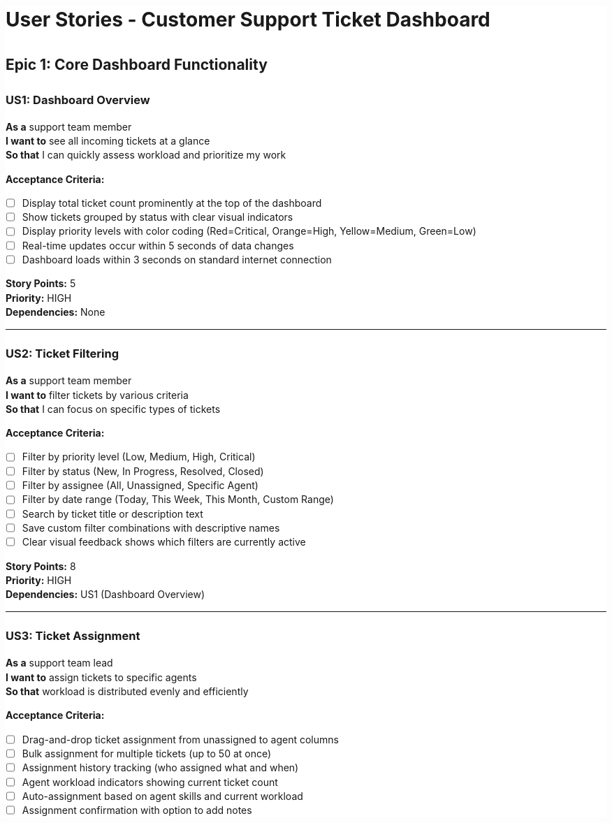 # User Stories - Customer Support Ticket Dashboard

## Epic 1: Core Dashboard Functionality

### US1: Dashboard Overview
**As a** support team member  
**I want to** see all incoming tickets at a glance  
**So that** I can quickly assess workload and prioritize my work

**Acceptance Criteria:**
- [ ] Display total ticket count prominently at the top of the dashboard
- [ ] Show tickets grouped by status with clear visual indicators
- [ ] Display priority levels with color coding (Red=Critical, Orange=High, Yellow=Medium, Green=Low)
- [ ] Real-time updates occur within 5 seconds of data changes
- [ ] Dashboard loads within 3 seconds on standard internet connection

**Story Points:** 5  
**Priority:** HIGH  
**Dependencies:** None

---

### US2: Ticket Filtering
**As a** support team member  
**I want to** filter tickets by various criteria  
**So that** I can focus on specific types of tickets

**Acceptance Criteria:**
- [ ] Filter by priority level (Low, Medium, High, Critical)
- [ ] Filter by status (New, In Progress, Resolved, Closed)
- [ ] Filter by assignee (All, Unassigned, Specific Agent)
- [ ] Filter by date range (Today, This Week, This Month, Custom Range)
- [ ] Search by ticket title or description text
- [ ] Save custom filter combinations with descriptive names
- [ ] Clear visual feedback shows which filters are currently active

**Story Points:** 8  
**Priority:** HIGH  
**Dependencies:** US1 (Dashboard Overview)

---

### US3: Ticket Assignment
**As a** support team lead  
**I want to** assign tickets to specific agents  
**So that** workload is distributed evenly and efficiently

**Acceptance Criteria:**
- [ ] Drag-and-drop ticket assignment from unassigned to agent columns
- [ ] Bulk assignment for multiple tickets (up to 50 at once)
- [ ] Assignment history tracking (who assigned what and when)
- [ ] Agent workload indicators showing current ticket count
- [ ] Auto-assignment based on agent skills and current workload
- [ ] Assignment confirmation with option to add notes
